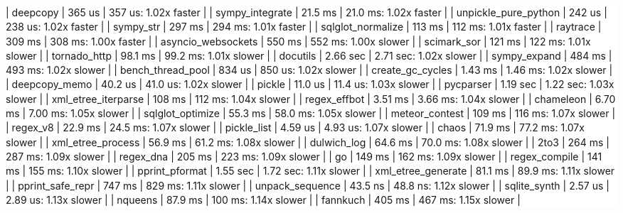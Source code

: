 | deepcopy                   | 365 us                                                 | 357 us: 1.02x faster                                                   |
| sympy_integrate            | 21.5 ms                                                | 21.0 ms: 1.02x faster                                                  |
| unpickle_pure_python       | 242 us                                                 | 238 us: 1.02x faster                                                   |
| sympy_str                  | 297 ms                                                 | 294 ms: 1.01x faster                                                   |
| sqlglot_normalize          | 113 ms                                                 | 112 ms: 1.01x faster                                                   |
| raytrace                   | 309 ms                                                 | 308 ms: 1.00x faster                                                   |
| asyncio_websockets         | 550 ms                                                 | 552 ms: 1.00x slower                                                   |
| scimark_sor                | 121 ms                                                 | 122 ms: 1.01x slower                                                   |
| tornado_http               | 98.1 ms                                                | 99.2 ms: 1.01x slower                                                  |
| docutils                   | 2.66 sec                                               | 2.71 sec: 1.02x slower                                                 |
| sympy_expand               | 484 ms                                                 | 493 ms: 1.02x slower                                                   |
| bench_thread_pool          | 834 us                                                 | 850 us: 1.02x slower                                                   |
| create_gc_cycles           | 1.43 ms                                                | 1.46 ms: 1.02x slower                                                  |
| deepcopy_memo              | 40.2 us                                                | 41.0 us: 1.02x slower                                                  |
| pickle                     | 11.0 us                                                | 11.4 us: 1.03x slower                                                  |
| pycparser                  | 1.19 sec                                               | 1.22 sec: 1.03x slower                                                 |
| xml_etree_iterparse        | 108 ms                                                 | 112 ms: 1.04x slower                                                   |
| regex_effbot               | 3.51 ms                                                | 3.66 ms: 1.04x slower                                                  |
| chameleon                  | 6.70 ms                                                | 7.00 ms: 1.05x slower                                                  |
| sqlglot_optimize           | 55.3 ms                                                | 58.0 ms: 1.05x slower                                                  |
| meteor_contest             | 109 ms                                                 | 116 ms: 1.07x slower                                                   |
| regex_v8                   | 22.9 ms                                                | 24.5 ms: 1.07x slower                                                  |
| pickle_list                | 4.59 us                                                | 4.93 us: 1.07x slower                                                  |
| chaos                      | 71.9 ms                                                | 77.2 ms: 1.07x slower                                                  |
| xml_etree_process          | 56.9 ms                                                | 61.2 ms: 1.08x slower                                                  |
| dulwich_log                | 64.6 ms                                                | 70.0 ms: 1.08x slower                                                  |
| 2to3                       | 264 ms                                                 | 287 ms: 1.09x slower                                                   |
| regex_dna                  | 205 ms                                                 | 223 ms: 1.09x slower                                                   |
| go                         | 149 ms                                                 | 162 ms: 1.09x slower                                                   |
| regex_compile              | 141 ms                                                 | 155 ms: 1.10x slower                                                   |
| pprint_pformat             | 1.55 sec                                               | 1.72 sec: 1.11x slower                                                 |
| xml_etree_generate         | 81.1 ms                                                | 89.9 ms: 1.11x slower                                                  |
| pprint_safe_repr           | 747 ms                                                 | 829 ms: 1.11x slower                                                   |
| unpack_sequence            | 43.5 ns                                                | 48.8 ns: 1.12x slower                                                  |
| sqlite_synth               | 2.57 us                                                | 2.89 us: 1.13x slower                                                  |
| nqueens                    | 87.9 ms                                                | 100 ms: 1.14x slower                                                   |
| fannkuch                   | 405 ms                                                 | 467 ms: 1.15x slower                                                   |